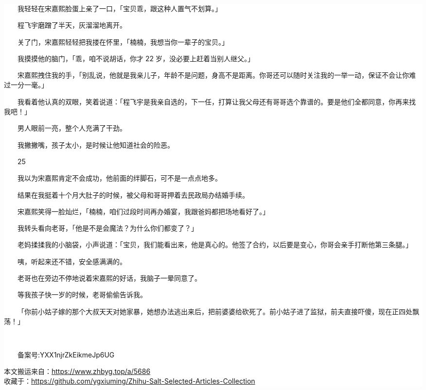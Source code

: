 &emsp;&emsp;我轻轻在宋嘉熙脸蛋上亲了一口，「宝贝乖，跟这种人置气不划算。」  
  
&emsp;&emsp;程飞宇磨蹭了半天，灰溜溜地离开。  
  
&emsp;&emsp;关了门，宋嘉熙轻轻把我搂在怀里，「楠楠，我想当你一辈子的宝贝。」  
  
&emsp;&emsp;我摸摸他的脑门，「乖，咱不说胡话，你才 22 岁，没必要上赶着当别人继父。」  
  
&emsp;&emsp;宋嘉熙拽住我的手，「别乱说，他就是我亲儿子，年龄不是问题，身高不是距离。你哥还可以随时关注我的一举一动，保证不会让你难过一分一毫。」  
  
&emsp;&emsp;我看着他认真的双眼，笑着说道：「程飞宇是我亲自选的，下一任，打算让我父母还有哥哥选个靠谱的。要是他们全都同意，你再来找我吧！」  
  
&emsp;&emsp;男人眼前一亮，整个人充满了干劲。  
  
&emsp;&emsp;我撇撇嘴，孩子太小，是时候让他知道社会的险恶。  
  
&emsp;&emsp;25  
  
&emsp;&emsp;我以为宋嘉熙肯定不会成功，他前面的绊脚石，可不是一点点地多。  
  
&emsp;&emsp;结果在我挺着十个月大肚子的时候，被父母和哥哥押着去民政局办结婚手续。  
  
&emsp;&emsp;宋嘉熙笑得一脸灿烂，「楠楠，咱们过段时间再办婚宴，我跟爸妈都把场地看好了。」  
  
&emsp;&emsp;我转头看向老哥，「他是不是会魔法？为什么你们都变了？」  
  
&emsp;&emsp;老妈揉揉我的小脑袋，小声说道：「宝贝，我们能看出来，他是真心的。他签了合约，以后要是变心，你哥会亲手打断他第三条腿。」  
  
&emsp;&emsp;咦，听起来还不错，安全感满满的。  
  
&emsp;&emsp;老哥也在旁边不停地说着宋嘉熙的好话，我脑子一晕同意了。  
  
&emsp;&emsp;等我孩子快一岁的时候，老哥偷偷告诉我。  
  
&emsp;&emsp;「你前小姑子嫁的那个大叔天天对她家暴，她想办法逃出来后，把前婆婆给砍死了。前小姑子进了监狱，前夫直接吓傻，现在正四处飘荡！」  
  
&emsp;&emsp;   
  
&emsp;&emsp;备案号:YXX1njrZkEikmeJp6UG  
  
本文搬运来自：https://www.zhbyg.top/a/5686  
 收藏于：https://github.com/ygxiuming/Zhihu-Salt-Selected-Articles-Collection